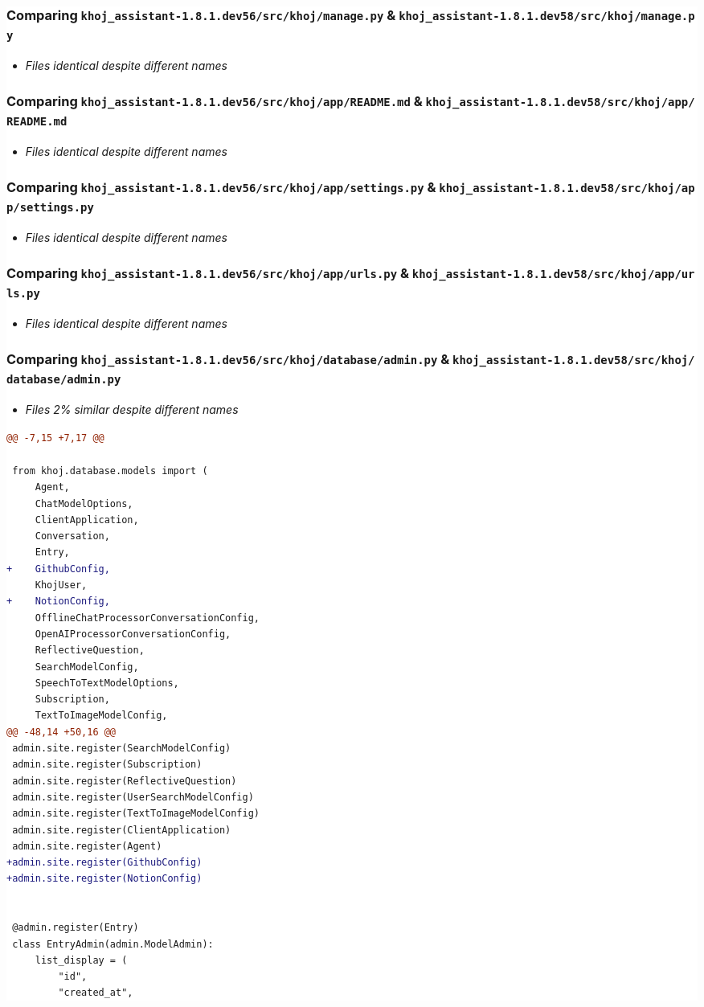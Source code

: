 ### Comparing `khoj_assistant-1.8.1.dev56/src/khoj/manage.py` & `khoj_assistant-1.8.1.dev58/src/khoj/manage.py`

 * *Files identical despite different names*

### Comparing `khoj_assistant-1.8.1.dev56/src/khoj/app/README.md` & `khoj_assistant-1.8.1.dev58/src/khoj/app/README.md`

 * *Files identical despite different names*

### Comparing `khoj_assistant-1.8.1.dev56/src/khoj/app/settings.py` & `khoj_assistant-1.8.1.dev58/src/khoj/app/settings.py`

 * *Files identical despite different names*

### Comparing `khoj_assistant-1.8.1.dev56/src/khoj/app/urls.py` & `khoj_assistant-1.8.1.dev58/src/khoj/app/urls.py`

 * *Files identical despite different names*

### Comparing `khoj_assistant-1.8.1.dev56/src/khoj/database/admin.py` & `khoj_assistant-1.8.1.dev58/src/khoj/database/admin.py`

 * *Files 2% similar despite different names*

```diff
@@ -7,15 +7,17 @@
 
 from khoj.database.models import (
     Agent,
     ChatModelOptions,
     ClientApplication,
     Conversation,
     Entry,
+    GithubConfig,
     KhojUser,
+    NotionConfig,
     OfflineChatProcessorConversationConfig,
     OpenAIProcessorConversationConfig,
     ReflectiveQuestion,
     SearchModelConfig,
     SpeechToTextModelOptions,
     Subscription,
     TextToImageModelConfig,
@@ -48,14 +50,16 @@
 admin.site.register(SearchModelConfig)
 admin.site.register(Subscription)
 admin.site.register(ReflectiveQuestion)
 admin.site.register(UserSearchModelConfig)
 admin.site.register(TextToImageModelConfig)
 admin.site.register(ClientApplication)
 admin.site.register(Agent)
+admin.site.register(GithubConfig)
+admin.site.register(NotionConfig)
 
 
 @admin.register(Entry)
 class EntryAdmin(admin.ModelAdmin):
     list_display = (
         "id",
         "created_at",
```
